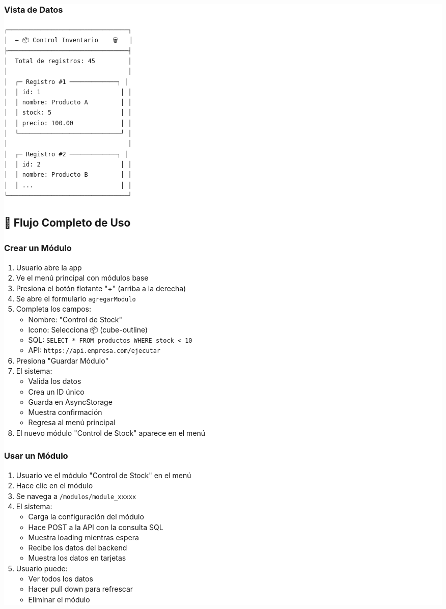 ### Vista de Datos
```
┌─────────────────────────────────┐
│  ← 📦 Control Inventario    🗑   │
├─────────────────────────────────┤
│  Total de registros: 45         │
│                                 │
│  ┌─ Registro #1 ─────────────┐ │
│  │ id: 1                      │ │
│  │ nombre: Producto A         │ │
│  │ stock: 5                   │ │
│  │ precio: 100.00             │ │
│  └────────────────────────────┘ │
│                                 │
│  ┌─ Registro #2 ─────────────┐ │
│  │ id: 2                      │ │
│  │ nombre: Producto B         │ │
│  │ ...                        │ │
└─────────────────────────────────┘
```

## 🚀 Flujo Completo de Uso

### Crear un Módulo
1. Usuario abre la app
2. Ve el menú principal con módulos base
3. Presiona el botón flotante "+" (arriba a la derecha)
4. Se abre el formulario `agregarModulo`
5. Completa los campos:
   - Nombre: "Control de Stock"
   - Icono: Selecciona 📦 (cube-outline)
   - SQL: `SELECT * FROM productos WHERE stock < 10`
   - API: `https://api.empresa.com/ejecutar`
6. Presiona "Guardar Módulo"
7. El sistema:
   - Valida los datos
   - Crea un ID único
   - Guarda en AsyncStorage
   - Muestra confirmación
   - Regresa al menú principal
8. El nuevo módulo "Control de Stock" aparece en el menú

### Usar un Módulo
1. Usuario ve el módulo "Control de Stock" en el menú
2. Hace clic en el módulo
3. Se navega a `/modulos/module_xxxxx`
4. El sistema:
   - Carga la configuración del módulo
   - Hace POST a la API con la consulta SQL
   - Muestra loading mientras espera
   - Recibe los datos del backend
   - Muestra los datos en tarjetas
5. Usuario puede:
   - Ver todos los datos
   - Hacer pull down para refrescar
   - Eliminar el módulo
